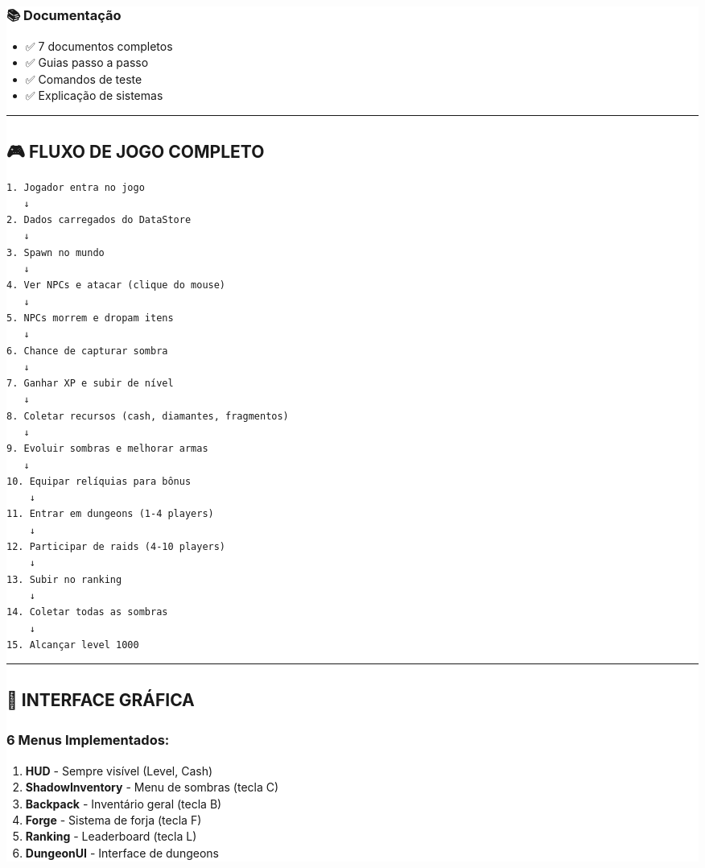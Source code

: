 ### 📚 Documentação
- ✅ 7 documentos completos
- ✅ Guias passo a passo
- ✅ Comandos de teste
- ✅ Explicação de sistemas

---

## 🎮 FLUXO DE JOGO COMPLETO

```
1. Jogador entra no jogo
   ↓
2. Dados carregados do DataStore
   ↓
3. Spawn no mundo
   ↓
4. Ver NPCs e atacar (clique do mouse)
   ↓
5. NPCs morrem e dropam itens
   ↓
6. Chance de capturar sombra
   ↓
7. Ganhar XP e subir de nível
   ↓
8. Coletar recursos (cash, diamantes, fragmentos)
   ↓
9. Evoluir sombras e melhorar armas
   ↓
10. Equipar relíquias para bônus
    ↓
11. Entrar em dungeons (1-4 players)
    ↓
12. Participar de raids (4-10 players)
    ↓
13. Subir no ranking
    ↓
14. Coletar todas as sombras
    ↓
15. Alcançar level 1000
```

---

## 🎨 INTERFACE GRÁFICA

### 6 Menus Implementados:
1. **HUD** - Sempre visível (Level, Cash)
2. **ShadowInventory** - Menu de sombras (tecla C)
3. **Backpack** - Inventário geral (tecla B)
4. **Forge** - Sistema de forja (tecla F)
5. **Ranking** - Leaderboard (tecla L)
6. **DungeonUI** - Interface de dungeons
